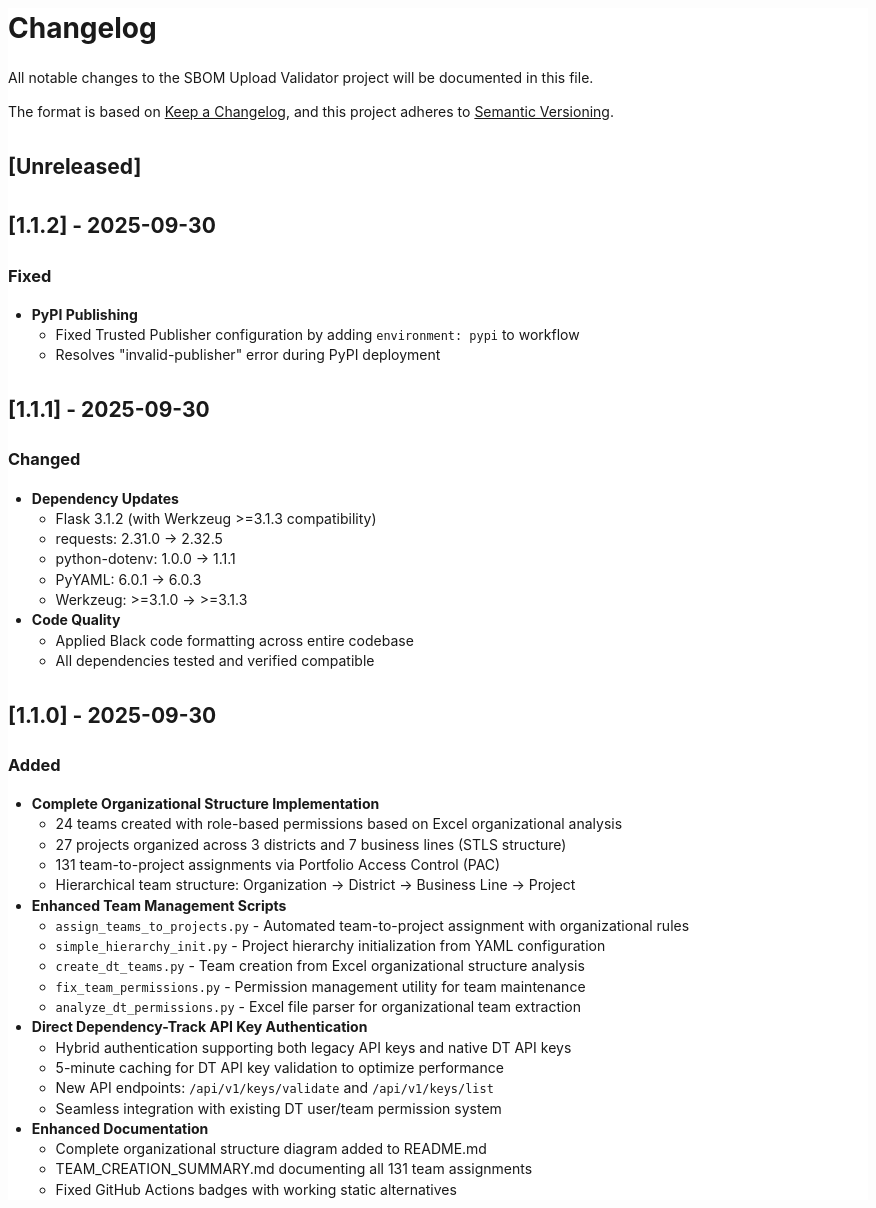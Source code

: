 # Changelog

All notable changes to the SBOM Upload Validator project will be documented in this file.

The format is based on [Keep a Changelog](https://keepachangelog.com/en/1.1.0/),
and this project adheres to [Semantic Versioning](https://semver.org/spec/v2.0.0.html).

## [Unreleased]

## [1.1.2] - 2025-09-30

### Fixed
- **PyPI Publishing**
  - Fixed Trusted Publisher configuration by adding `environment: pypi` to workflow
  - Resolves "invalid-publisher" error during PyPI deployment

## [1.1.1] - 2025-09-30

### Changed
- **Dependency Updates**
  - Flask 3.1.2 (with Werkzeug >=3.1.3 compatibility)
  - requests: 2.31.0 → 2.32.5
  - python-dotenv: 1.0.0 → 1.1.1
  - PyYAML: 6.0.1 → 6.0.3
  - Werkzeug: >=3.1.0 → >=3.1.3
- **Code Quality**
  - Applied Black code formatting across entire codebase
  - All dependencies tested and verified compatible

## [1.1.0] - 2025-09-30

### Added
- **Complete Organizational Structure Implementation**
  - 24 teams created with role-based permissions based on Excel organizational analysis
  - 27 projects organized across 3 districts and 7 business lines (STLS structure)
  - 131 team-to-project assignments via Portfolio Access Control (PAC)
  - Hierarchical team structure: Organization → District → Business Line → Project
- **Enhanced Team Management Scripts**
  - `assign_teams_to_projects.py` - Automated team-to-project assignment with organizational rules
  - `simple_hierarchy_init.py` - Project hierarchy initialization from YAML configuration
  - `create_dt_teams.py` - Team creation from Excel organizational structure analysis
  - `fix_team_permissions.py` - Permission management utility for team maintenance
  - `analyze_dt_permissions.py` - Excel file parser for organizational team extraction
- **Direct Dependency-Track API Key Authentication**
  - Hybrid authentication supporting both legacy API keys and native DT API keys
  - 5-minute caching for DT API key validation to optimize performance
  - New API endpoints: `/api/v1/keys/validate` and `/api/v1/keys/list`
  - Seamless integration with existing DT user/team permission system
- **Enhanced Documentation**
  - Complete organizational structure diagram added to README.md
  - TEAM_CREATION_SUMMARY.md documenting all 131 team assignments
  - Fixed GitHub Actions badges with working static alternatives
